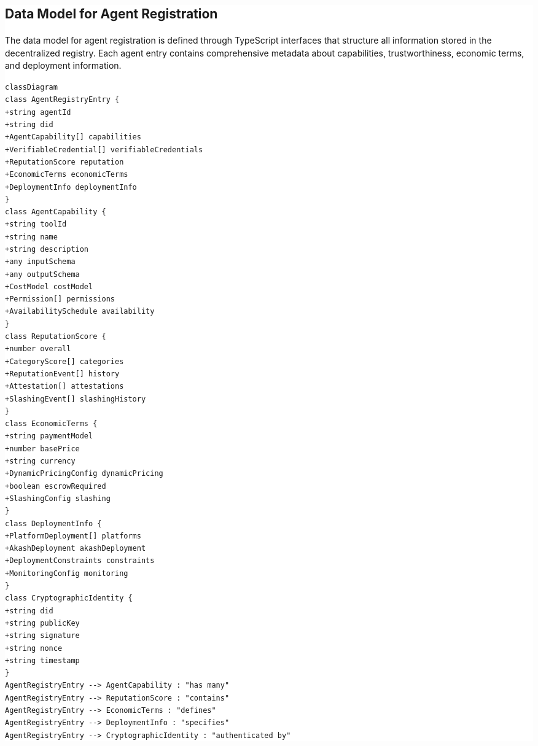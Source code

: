 ## Data Model for Agent Registration
The data model for agent registration is defined through TypeScript interfaces that structure all information stored in the decentralized registry. Each agent entry contains comprehensive metadata about capabilities, trustworthiness, economic terms, and deployment information.

```mermaid
classDiagram
class AgentRegistryEntry {
+string agentId
+string did
+AgentCapability[] capabilities
+VerifiableCredential[] verifiableCredentials
+ReputationScore reputation
+EconomicTerms economicTerms
+DeploymentInfo deploymentInfo
}
class AgentCapability {
+string toolId
+string name
+string description
+any inputSchema
+any outputSchema
+CostModel costModel
+Permission[] permissions
+AvailabilitySchedule availability
}
class ReputationScore {
+number overall
+CategoryScore[] categories
+ReputationEvent[] history
+Attestation[] attestations
+SlashingEvent[] slashingHistory
}
class EconomicTerms {
+string paymentModel
+number basePrice
+string currency
+DynamicPricingConfig dynamicPricing
+boolean escrowRequired
+SlashingConfig slashing
}
class DeploymentInfo {
+PlatformDeployment[] platforms
+AkashDeployment akashDeployment
+DeploymentConstraints constraints
+MonitoringConfig monitoring
}
class CryptographicIdentity {
+string did
+string publicKey
+string signature
+string nonce
+string timestamp
}
AgentRegistryEntry --> AgentCapability : "has many"
AgentRegistryEntry --> ReputationScore : "contains"
AgentRegistryEntry --> EconomicTerms : "defines"
AgentRegistryEntry --> DeploymentInfo : "specifies"
AgentRegistryEntry --> CryptographicIdentity : "authenticated by"
```
